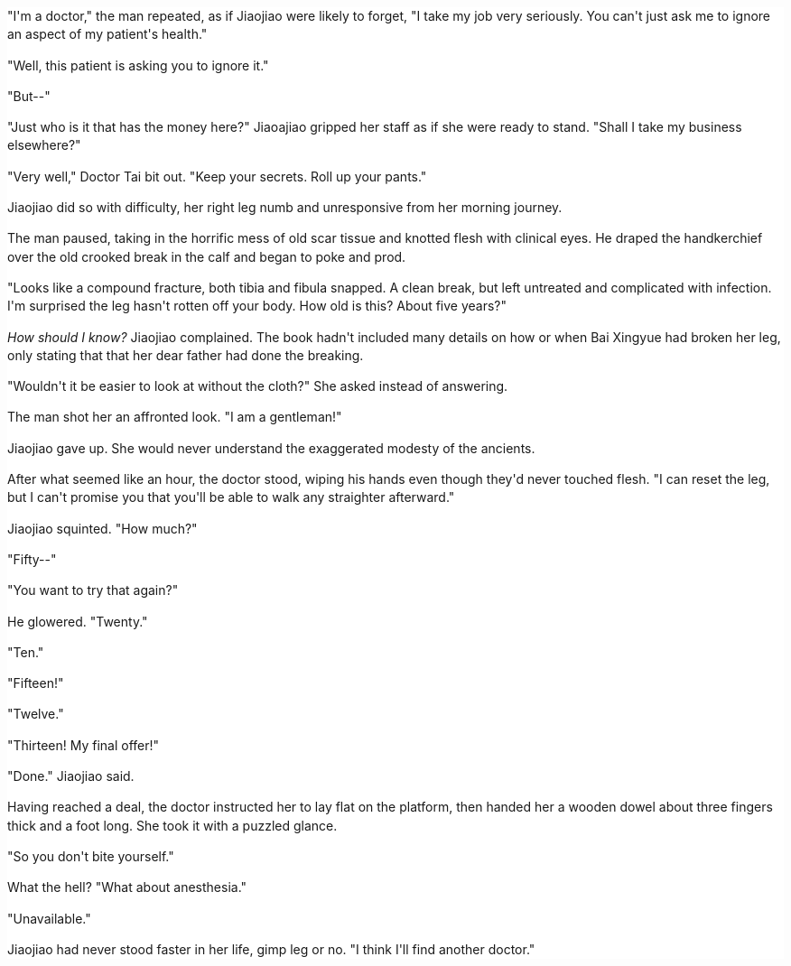 "I'm a doctor," the man repeated, as if Jiaojiao were likely to forget, "I take my job very seriously. You can't just ask me to ignore an aspect of my patient's health."

"Well, this patient is asking you to ignore it."

"But--"

"Just who is it that has the money here?" Jiaoajiao gripped her staff as if she were ready to stand. "Shall I take my business elsewhere?"

"Very well," Doctor Tai  bit out. "Keep your secrets. Roll up your pants."

Jiaojiao did so with difficulty, her right leg numb and unresponsive from her morning journey. 

The man paused, taking in the horrific mess of old scar tissue and knotted flesh with clinical eyes. He draped the handkerchief over the old crooked break in the calf and began to poke and prod.

"Looks like a compound fracture, both tibia and fibula snapped. A clean break, but left untreated and complicated with infection. I'm surprised the leg hasn't rotten off your body. How old is this? About five years?"

*How should I know?* Jiaojiao complained. The book hadn't included many details on how or when Bai Xingyue had broken her leg, only stating that that her dear father had done the breaking. 

"Wouldn't it be easier to look at without the cloth?" She asked instead of answering.

The man shot her an affronted look. "I am a gentleman!"

Jiaojiao gave up. She would never understand the exaggerated modesty of the ancients.

After what seemed like an hour, the doctor stood, wiping his hands even though they'd never touched flesh. "I can reset the leg, but I can't promise you that you'll be able to walk any straighter afterward."

Jiaojiao squinted. "How much?"

"Fifty--"

"You want to try that again?"

He glowered. "Twenty."

"Ten."

"Fifteen!"

"Twelve."

"Thirteen! My final offer!"

"Done." Jiaojiao said.

Having reached a deal, the doctor instructed her to lay flat on the platform, then handed her a wooden dowel about three fingers thick and a foot long. She took it with a puzzled glance.

"So you don't bite yourself."

What the hell? "What about anesthesia."

"Unavailable."

Jiaojiao had never stood faster in her life, gimp leg or no. "I think I'll find another doctor."
